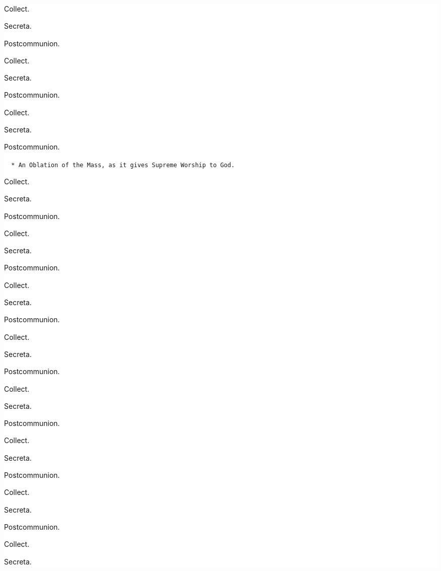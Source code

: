 Collect.

Secreta.

Postcommunion.

Collect.

Secreta.

Postcommunion.

Collect.

Secreta.

Postcommunion.

      * An Oblation of the Mass, as it gives Supreme Worship to God.

Collect.

Secreta.

Postcommunion.

Collect.

Secreta.

Postcommunion.

Collect.

Secreta.

Postcommunion.

Collect.

Secreta.

Postcommunion.

Collect.

Secreta.

Postcommunion.

Collect.

Secreta.

Postcommunion.

Collect.

Secreta.

Postcommunion.

Collect.

Secreta.
